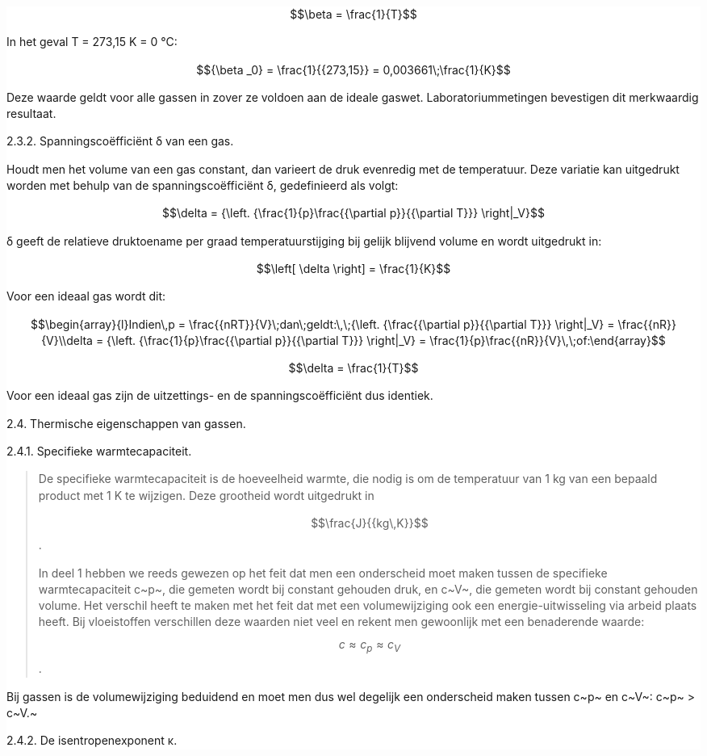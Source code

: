 $$\beta = \frac{1}{T}$$

In het geval T = 273,15 K = 0 °C:

$${\beta _0} = \frac{1}{{273,15}} = 0,003661\;\frac{1}{K}$$

Deze waarde geldt voor alle gassen in zover ze voldoen aan de ideale
gaswet. Laboratoriummetingen bevestigen dit merkwaardig resultaat.

2.3.2. Spanningscoëfficiënt δ van een gas.

Houdt men het volume van een gas constant, dan varieert de druk
evenredig met de temperatuur. Deze variatie kan uitgedrukt worden met
behulp van de spanningscoëfficiënt δ, gedefinieerd als volgt:

$$\delta = {\left. {\frac{1}{p}\frac{{\partial p}}{{\partial T}}}
\right|_V}$$

δ geeft de relatieve druktoename per graad temperatuurstijging bij
gelijk blijvend volume en wordt uitgedrukt in:

$$\left[ \delta \right] = \frac{1}{K}$$

Voor een ideaal gas wordt dit:

$$\begin{array}{l}Indien\,p =
\frac{{nRT}}{V}\;dan\;geldt:\,\;{\left. {\frac{{\partial
p}}{{\partial T}}} \right|_V} = \frac{{nR}}{V}\\delta = {\left.
{\frac{1}{p}\frac{{\partial p}}{{\partial T}}} \right|_V} =
\frac{1}{p}\frac{{nR}}{V}\,\;of:\end{array}$$

$$\delta = \frac{1}{T}$$

Voor een ideaal gas zijn de uitzettings- en de spanningscoëfficiënt dus
identiek.

2.4. Thermische eigenschappen van gassen.

2.4.1. Specifieke warmtecapaciteit.

> De specifieke warmtecapaciteit is de hoeveelheid warmte, die nodig is
> om de temperatuur van 1 kg van een bepaald product met 1 K te
> wijzigen. Deze grootheid wordt uitgedrukt in
>
> $$\frac{J}{{kg\,K}}$$.
>
> In deel 1 hebben we reeds gewezen op het feit dat men een onderscheid
> moet maken tussen de specifieke warmtecapaciteit c~p~, die gemeten
> wordt bij constant gehouden druk, en c~V~, die gemeten wordt bij
> constant gehouden volume. Het verschil heeft te maken met het feit dat
> met een volumewijziging ook een energie-uitwisseling via arbeid plaats
> heeft. Bij vloeistoffen verschillen deze waarden niet veel en rekent
> men gewoonlijk met een benaderende waarde: $$c \approx {c_p}
> \approx {c_V}$$.

Bij gassen is de volumewijziging beduidend en moet men dus wel degelijk
een onderscheid maken tussen c~p~ en c~V~: c~p~ \> c~V.~

2.4.2. De isentropenexponent κ.
